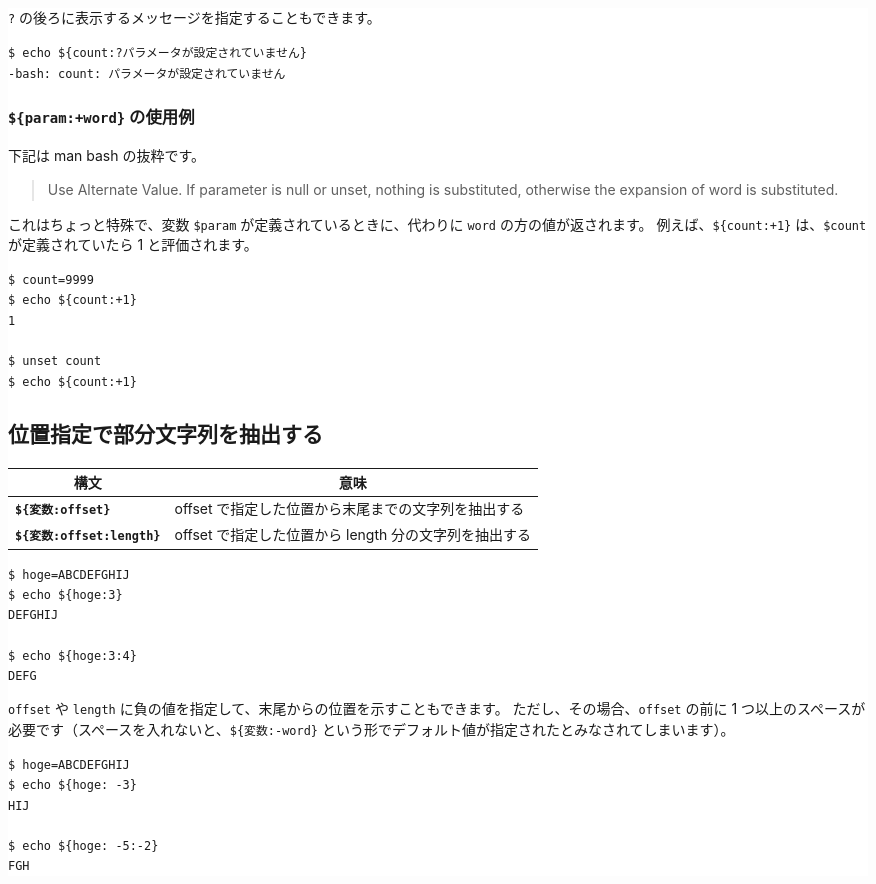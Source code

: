 `?` の後ろに表示するメッセージを指定することもできます。

```console
$ echo ${count:?パラメータが設定されていません}
-bash: count: パラメータが設定されていません
```

### `${param:+word}` の使用例

下記は man bash の抜粋です。

> Use Alternate Value. If parameter is null or unset, nothing is substituted, otherwise the expansion of word is substituted.

これはちょっと特殊で、変数 `$param` が定義されているときに、代わりに `word` の方の値が返されます。
例えば、`${count:+1}` は、`$count` が定義されていたら 1 と評価されます。

```console
$ count=9999
$ echo ${count:+1}
1

$ unset count
$ echo ${count:+1}

```


位置指定で部分文字列を抽出する
----

| 構文 | 意味 |
| ---- | ---- |
| __`${変数:offset}`__ | offset で指定した位置から末尾までの文字列を抽出する |
| __`${変数:offset:length}`__ | offset で指定した位置から length 分の文字列を抽出する |

```console
$ hoge=ABCDEFGHIJ
$ echo ${hoge:3}
DEFGHIJ

$ echo ${hoge:3:4}
DEFG
```

`offset` や `length` に負の値を指定して、末尾からの位置を示すこともできます。
ただし、その場合、`offset` の前に 1 つ以上のスペースが必要です（スペースを入れないと、`${変数:-word}` という形でデフォルト値が指定されたとみなされてしまいます）。

```console
$ hoge=ABCDEFGHIJ
$ echo ${hoge: -3}
HIJ

$ echo ${hoge: -5:-2}
FGH
```

